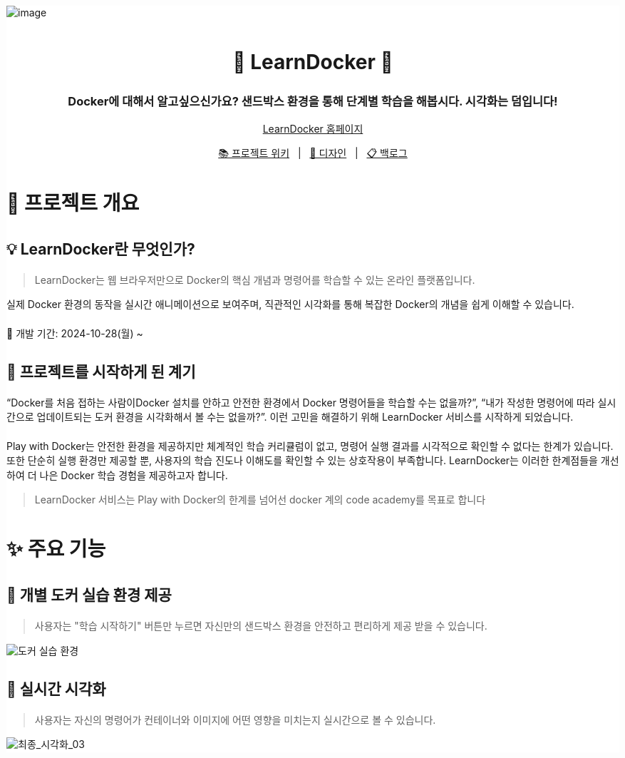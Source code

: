 ![image](https://github.com/user-attachments/assets/ada3afb4-cfc9-4bb4-8a41-ecb4a83e258a)

<div align="center">
   <h1> 🐳 LearnDocker 🐳 </h1>
   <h3> Docker에 대해서 알고싶으신가요? 샌드박스 환경을 통해 단계별 학습을 해봅시다. 시각화는 덤입니다! </h3>
<p>
  <a href="https://learndocker.site">LearnDocker 홈페이지</a>
</p>
  <p>
  <a href="https://github.com/boostcampwm-2024/web34-LearnDocker/wiki">📚 프로젝트 위키</a>
  &nbsp; | &nbsp; 
  <a href="https://www.figma.com/design/ClXaOWYkYfv4tgEanGfBq6/%EB%A0%88%EC%9D%B4%EC%95%84%EC%9B%83-%EC%84%A4%EA%B3%84?node-id=5-2&t=q44ZHiTVNWr6VRPU-1">🎨 디자인</a>
  &nbsp; | &nbsp; 
  <a href="https://github.com/orgs/boostcampwm-2024/projects/133/views/1">📋 백로그</a>
</p>
</div>

# 🚀 프로젝트 개요
## 💡 LearnDocker란 무엇인가?
> LearnDocker는 웹 브라우저만으로 Docker의 핵심 개념과 명령어를 학습할 수 있는 온라인 플랫폼입니다.
>
실제 Docker 환경의 동작을 실시간 애니메이션으로 보여주며, 직관적인 시각화를 통해 복잡한 Docker의 개념을 쉽게 이해할 수 있습니다.
<br/><br/>
📅 개발 기간: 2024-10-28(월) ~

## 🎯 프로젝트를 시작하게 된 계기 
“Docker를 처음 접하는 사람이Docker 설치를 안하고 안전한 환경에서 Docker 명령어들을 학습할 수는 없을까?”, “내가 작성한 명령어에 따라 실시간으로 업데이트되는 도커 환경을 시각화해서 볼 수는 없을까?”. 이런 고민을 해결하기 위해 LearnDocker 서비스를 시작하게 되었습니다.<br/><br/>
Play with Docker는 안전한 환경을 제공하지만 체계적인 학습 커리큘럼이 없고, 명령어 실행 결과를 시각적으로 확인할 수 없다는 한계가 있습니다. 또한 단순히 실행 환경만 제공할 뿐, 사용자의 학습 진도나 이해도를 확인할 수 있는 상호작용이 부족합니다. LearnDocker는 이러한 한계점들을 개선하여 더 나은 Docker 학습 경험을 제공하고자 합니다.<br/>

> LearnDocker 서비스는 Play with Docker의 한계를 넘어선 docker 계의 code academy를 목표로 합니다
>

# ✨ 주요 기능
## 🐋 개별 도커 실습 환경 제공
> 사용자는 "학습 시작하기" 버튼만 누르면  자신만의 샌드박스 환경을 안전하고 편리하게 제공 받을 수 있습니다.
>
![도커 실습 환경](https://github.com/user-attachments/assets/a29e48f5-19b0-433b-bfbe-24185dcef13e)

## 🎯 실시간 시각화
> 사용자는 자신의 명령어가 컨테이너와 이미지에 어떤 영향을 미치는지 실시간으로 볼 수 있습니다.
>
![최종_시각화_03](https://github.com/user-attachments/assets/b7e34106-4f71-4974-8ce2-1790e63e1581)
